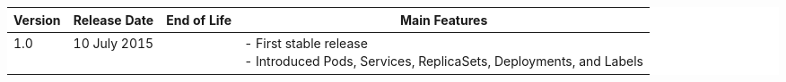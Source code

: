 | Version                                                                                                                                                    | Release Date      | End of Life       | Main Features                                                                                                                                                                                                                                                                                                                                                                                                                                                                                                                                                                                                                                                                                                                                                                                                                                                                                                                                                                                                                                                                                                                                                                                                                                                                                                                                                                                                                                                                              |
| ---------------------------------------------------------------------------------------------------------------------------------------------------------- | ----------------- | ----------------- | ------------------------------------------------------------------------------------------------------------------------------------------------------------------------------------------------------------------------------------------------------------------------------------------------------------------------------------------------------------------------------------------------------------------------------------------------------------------------------------------------------------------------------------------------------------------------------------------------------------------------------------------------------------------------------------------------------------------------------------------------------------------------------------------------------------------------------------------------------------------------------------------------------------------------------------------------------------------------------------------------------------------------------------------------------------------------------------------------------------------------------------------------------------------------------------------------------------------------------------------------------------------------------------------------------------------------------------------------------------------------------------------------------------------------------------------------------------------------------------------ |
| 1.0                                                                                                                                                        | 10 July 2015      |                   | - First stable release <br> - Introduced Pods, Services, ReplicaSets, Deployments, and Labels                                                                                                                                                                                                                                                                                                                                                                                                                                                                                                                                                                                                                                                                                                                                                                                                                                                                                                                                                                                                                                                                                                                                                                                                                                                                                                                                                                                              |